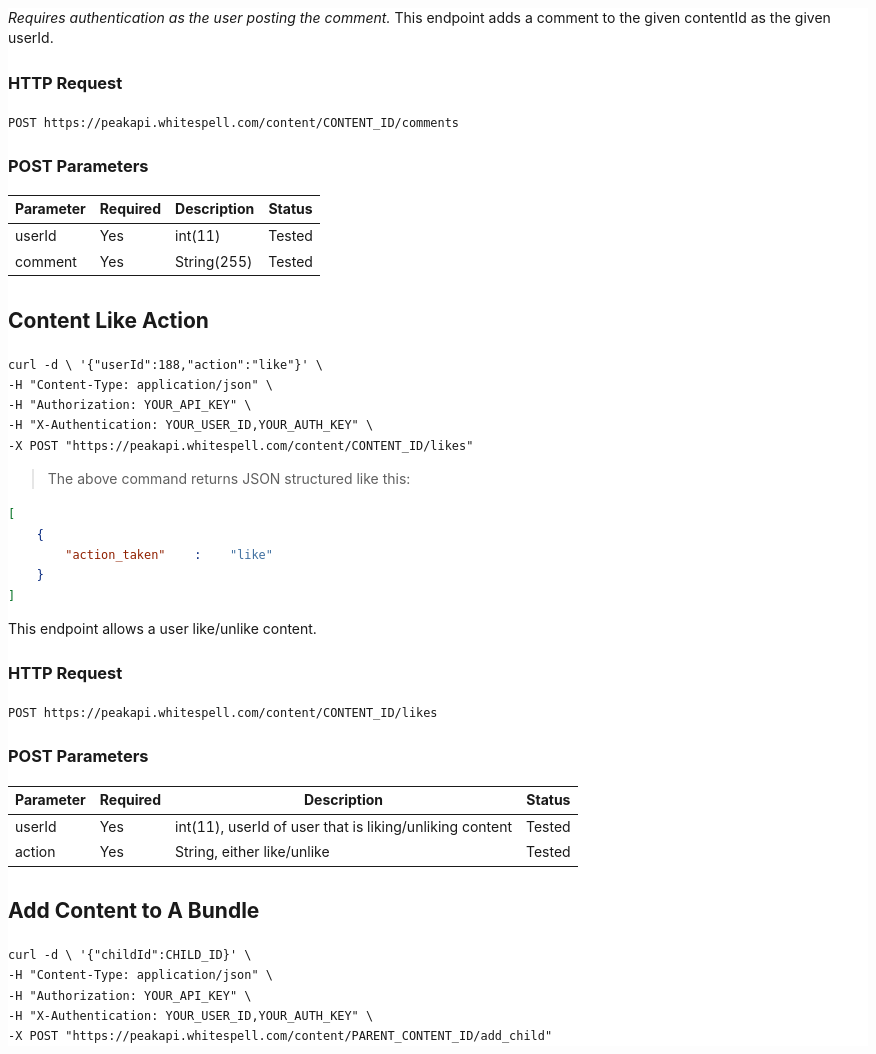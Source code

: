 *Requires authentication as the user posting the comment.* This endpoint adds a comment to the given contentId as the given userId. 

### HTTP Request

`POST https://peakapi.whitespell.com/content/CONTENT_ID/comments`

### POST Parameters

Parameter | Required | Description | Status
--------- | ------- | ----------- | ------
userId | Yes | int(11) | Tested
comment | Yes | String(255) | Tested


## Content Like Action


```shell
curl -d \ '{"userId":188,"action":"like"}' \
-H "Content-Type: application/json" \
-H "Authorization: YOUR_API_KEY" \
-H "X-Authentication: YOUR_USER_ID,YOUR_AUTH_KEY" \
-X POST "https://peakapi.whitespell.com/content/CONTENT_ID/likes"
```

> The above command returns JSON structured like this:

```json
[
    {
        "action_taken"    :    "like"
    }
]
```

This endpoint allows a user like/unlike content.

### HTTP Request

`POST https://peakapi.whitespell.com/content/CONTENT_ID/likes`

### POST Parameters

Parameter | Required | Description | Status
--------- | ------- | ----------- | ------
userId | Yes | int(11), userId of user that is liking/unliking content | Tested
action | Yes | String, either like/unlike | Tested


## Add Content to A Bundle


```shell
curl -d \ '{"childId":CHILD_ID}' \
-H "Content-Type: application/json" \
-H "Authorization: YOUR_API_KEY" \
-H "X-Authentication: YOUR_USER_ID,YOUR_AUTH_KEY" \
-X POST "https://peakapi.whitespell.com/content/PARENT_CONTENT_ID/add_child"
```
